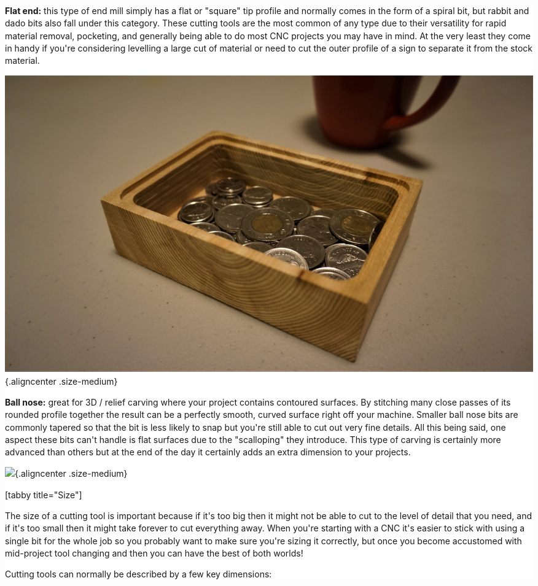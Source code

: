 **Flat end:**  this type of end mill simply has a flat or "square" tip profile and normally comes in the form of a spiral bit, but rabbit and dado bits also fall under this category. These cutting tools are the most common of any type due to their versatility for rapid material removal, pocketing, and generally being able to do most CNC projects you may have in mind. At the very least they come in handy if you're considering levelling a large cut of material or need to cut the outer profile of a sign to separate it from the stock material.

![](/_images/_longmill/_the-basics/lm_cuttingtools_p4_WoodBox.jpg){.aligncenter .size-medium}

**Ball nose:**  great for 3D / relief carving where your project contains contoured surfaces. By stitching many close passes of its rounded profile together the result can be a perfectly smooth, curved surface right off your machine. Smaller ball nose bits are commonly tapered so that the bit is less likely to snap but you're still able to cut out very fine details. All this being said, one aspect these bits can't handle is flat surfaces due to the "scalloping" they introduce. This type of carving is certainly more advanced than others but at the end of the day it certainly adds an extra dimension to your projects.

![](/_images/_longmill/_the-basics/lm_cuttingtools_p5_3DFoam.jpg){.aligncenter .size-medium}

[tabby title="Size"]

The size of a cutting tool is important because if it's too big then it might not be able to cut to the level of detail that you need, and if it's too small then it might take forever to cut everything away. When you're starting with a CNC it's easier to stick with using a single bit for the whole job so you probably want to make sure you're sizing it correctly, but once you become accustomed with mid-project tool changing and then you can have the best of both worlds!

Cutting tools can normally be described by a few key dimensions:
